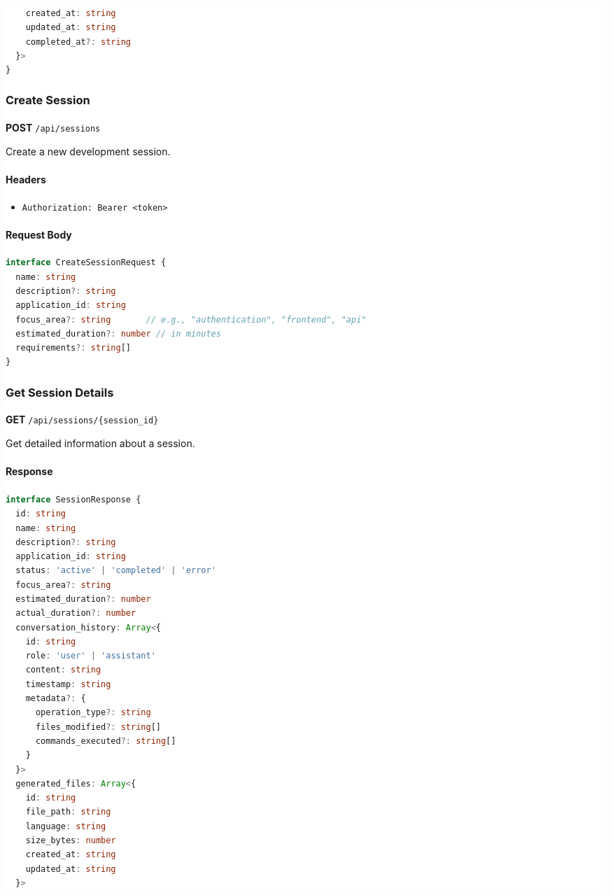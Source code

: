```typescript
    created_at: string
    updated_at: string
    completed_at?: string
  }>
}
```

### Create Session

**POST** `/api/sessions`

Create a new development session.

#### Headers
- `Authorization: Bearer <token>`

#### Request Body

```typescript
interface CreateSessionRequest {
  name: string
  description?: string
  application_id: string
  focus_area?: string       // e.g., "authentication", "frontend", "api"
  estimated_duration?: number // in minutes
  requirements?: string[]
}
```

### Get Session Details

**GET** `/api/sessions/{session_id}`

Get detailed information about a session.

#### Response

```typescript
interface SessionResponse {
  id: string
  name: string
  description?: string
  application_id: string
  status: 'active' | 'completed' | 'error'
  focus_area?: string
  estimated_duration?: number
  actual_duration?: number
  conversation_history: Array<{
    id: string
    role: 'user' | 'assistant'
    content: string
    timestamp: string
    metadata?: {
      operation_type?: string
      files_modified?: string[]
      commands_executed?: string[]
    }
  }>
  generated_files: Array<{
    id: string
    file_path: string
    language: string
    size_bytes: number
    created_at: string
    updated_at: string
  }>
```